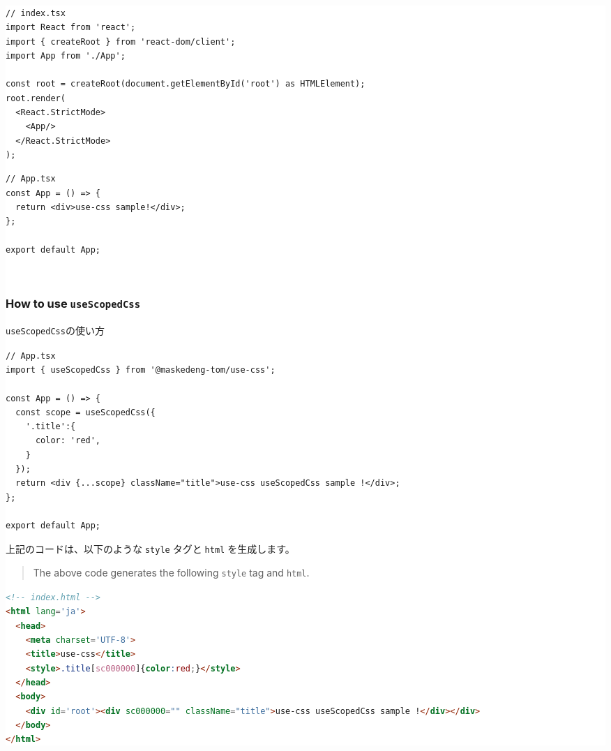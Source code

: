 ```tsx
// index.tsx
import React from 'react';
import { createRoot } from 'react-dom/client';
import App from './App';

const root = createRoot(document.getElementById('root') as HTMLElement);
root.render(
  <React.StrictMode>
    <App/>
  </React.StrictMode>
);
```

```tsx
// App.tsx
const App = () => {
  return <div>use-css sample!</div>;
};

export default App;
```

<br/>

### How to use `useScopedCss`

`useScopedCss`の使い方

```tsx
// App.tsx
import { useScopedCss } from '@maskedeng-tom/use-css';

const App = () => {
  const scope = useScopedCss({
    '.title':{
      color: 'red',
    }
  });
  return <div {...scope} className="title">use-css useScopedCss sample !</div>;
};

export default App;
```

上記のコードは、以下のような `style` タグと `html` を生成します。

> The above code generates the following `style` tag and `html`.

```html
<!-- index.html -->
<html lang='ja'>
  <head>
    <meta charset='UTF-8'>
    <title>use-css</title>
    <style>.title[sc000000]{color:red;}</style>
  </head>
  <body>
    <div id='root'><div sc000000="" className="title">use-css useScopedCss sample !</div></div>
  </body>
</html>
```
